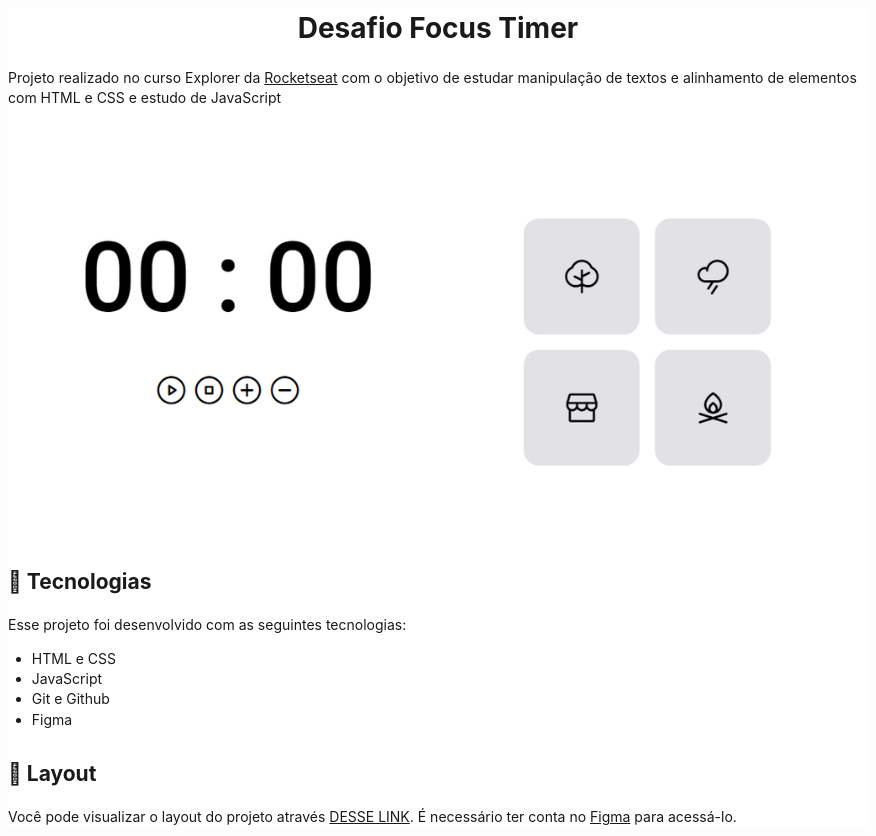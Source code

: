 <h1 align="center"> Desafio Focus Timer </h1>

Projeto realizado no curso Explorer da [Rocketseat](https://www.rocketseat.com.br) com o objetivo de estudar manipulação de textos e alinhamento de elementos com HTML e CSS e estudo de JavaScript

<p align="center">
  <img alt="desafio timer" src=".github/preview.png" width="100%">
</p>

## 🚀 Tecnologias

Esse projeto foi desenvolvido com as seguintes tecnologias:

- HTML e CSS
- JavaScript
- Git e Github
- Figma

## 🔖 Layout

Você pode visualizar o layout do projeto através [DESSE LINK](<https://www.figma.com/file/JWxM8tF4aPIHdQxhPEkQht/Stage-05---Focus-Timer-2.0-(Copy)?type=design&node-id=0-4&mode=design&t=mgE1VsxQF3PzINEq-0>). É necessário ter conta no [Figma](https://figma.com) para acessá-lo.
